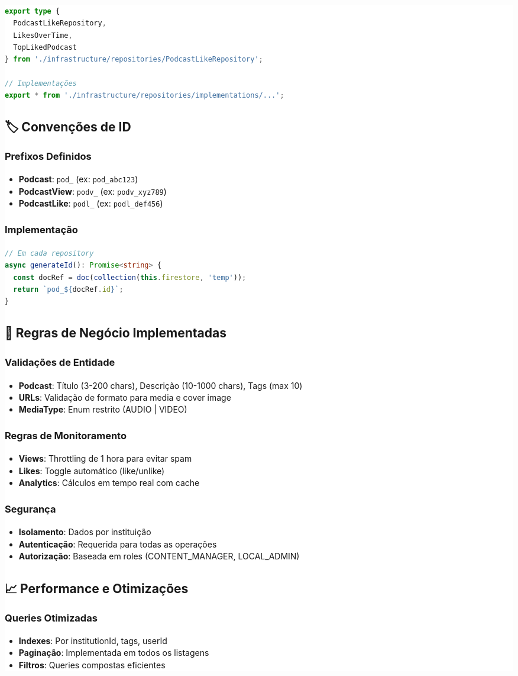 ```typescript
export type { 
  PodcastLikeRepository, 
  LikesOverTime, 
  TopLikedPodcast 
} from './infrastructure/repositories/PodcastLikeRepository';

// Implementações
export * from './infrastructure/repositories/implementations/...';
```

## 🏷️ Convenções de ID

### Prefixos Definidos
- **Podcast**: `pod_` (ex: `pod_abc123`)
- **PodcastView**: `podv_` (ex: `podv_xyz789`)
- **PodcastLike**: `podl_` (ex: `podl_def456`)

### Implementação
```typescript
// Em cada repository
async generateId(): Promise<string> {
  const docRef = doc(collection(this.firestore, 'temp'));
  return `pod_${docRef.id}`;
}
```

## 🎯 Regras de Negócio Implementadas

### Validações de Entidade
- **Podcast**: Título (3-200 chars), Descrição (10-1000 chars), Tags (max 10)
- **URLs**: Validação de formato para media e cover image
- **MediaType**: Enum restrito (AUDIO | VIDEO)

### Regras de Monitoramento
- **Views**: Throttling de 1 hora para evitar spam
- **Likes**: Toggle automático (like/unlike)
- **Analytics**: Cálculos em tempo real com cache

### Segurança
- **Isolamento**: Dados por instituição
- **Autenticação**: Requerida para todas as operações
- **Autorização**: Baseada em roles (CONTENT_MANAGER, LOCAL_ADMIN)

## 📈 Performance e Otimizações

### Queries Otimizadas
- **Indexes**: Por institutionId, tags, userId
- **Paginação**: Implementada em todos os listagens
- **Filtros**: Queries compostas eficientes
